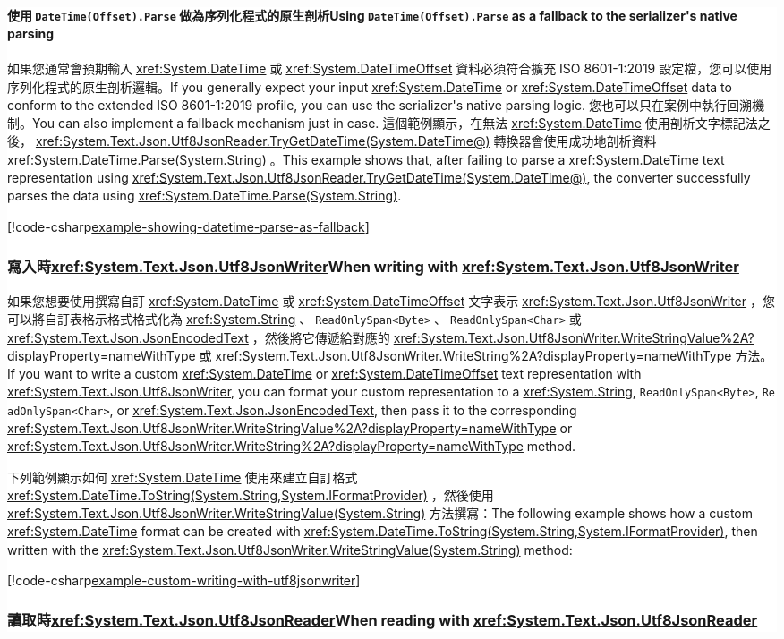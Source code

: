 #### <a name="using-datetimeoffsetparse-as-a-fallback-to-the-serializers-native-parsing"></a><span data-ttu-id="2830e-139">使用 `DateTime(Offset).Parse` 做為序列化程式的原生剖析</span><span class="sxs-lookup"><span data-stu-id="2830e-139">Using `DateTime(Offset).Parse` as a fallback to the serializer's native parsing</span></span>

<span data-ttu-id="2830e-140">如果您通常會預期輸入 <xref:System.DateTime> 或 <xref:System.DateTimeOffset> 資料必須符合擴充 ISO 8601-1:2019 設定檔，您可以使用序列化程式的原生剖析邏輯。</span><span class="sxs-lookup"><span data-stu-id="2830e-140">If you generally expect your input <xref:System.DateTime> or <xref:System.DateTimeOffset> data to conform to the extended ISO 8601-1:2019 profile, you can use the serializer's native parsing logic.</span></span> <span data-ttu-id="2830e-141">您也可以只在案例中執行回溯機制。</span><span class="sxs-lookup"><span data-stu-id="2830e-141">You can also implement a fallback mechanism just in case.</span></span>
<span data-ttu-id="2830e-142">這個範例顯示，在無法 <xref:System.DateTime> 使用剖析文字標記法之後， <xref:System.Text.Json.Utf8JsonReader.TryGetDateTime(System.DateTime@)> 轉換器會使用成功地剖析資料 <xref:System.DateTime.Parse(System.String)> 。</span><span class="sxs-lookup"><span data-stu-id="2830e-142">This example shows that, after failing to parse a <xref:System.DateTime> text representation using <xref:System.Text.Json.Utf8JsonReader.TryGetDateTime(System.DateTime@)>, the converter successfully parses the data using <xref:System.DateTime.Parse(System.String)>.</span></span>

[!code-csharp[example-showing-datetime-parse-as-fallback](~/samples/snippets/standard/datetime/json/csharp/datetime-converter-examples/example3/Program.cs)]

### <a name="when-writing-with-xrefsystemtextjsonutf8jsonwriter"></a><span data-ttu-id="2830e-143">寫入時<xref:System.Text.Json.Utf8JsonWriter></span><span class="sxs-lookup"><span data-stu-id="2830e-143">When writing with <xref:System.Text.Json.Utf8JsonWriter></span></span>

<span data-ttu-id="2830e-144">如果您想要使用撰寫自訂 <xref:System.DateTime> 或 <xref:System.DateTimeOffset> 文字表示 <xref:System.Text.Json.Utf8JsonWriter> ，您可以將自訂表格示格式格式化為 <xref:System.String> 、 `ReadOnlySpan<Byte>` 、 `ReadOnlySpan<Char>` 或 <xref:System.Text.Json.JsonEncodedText> ，然後將它傳遞給對應的 <xref:System.Text.Json.Utf8JsonWriter.WriteStringValue%2A?displayProperty=nameWithType> 或 <xref:System.Text.Json.Utf8JsonWriter.WriteString%2A?displayProperty=nameWithType> 方法。</span><span class="sxs-lookup"><span data-stu-id="2830e-144">If you want to write a custom <xref:System.DateTime> or <xref:System.DateTimeOffset> text representation with <xref:System.Text.Json.Utf8JsonWriter>, you can format your custom representation to a <xref:System.String>, `ReadOnlySpan<Byte>`, `ReadOnlySpan<Char>`, or <xref:System.Text.Json.JsonEncodedText>, then pass it to the corresponding <xref:System.Text.Json.Utf8JsonWriter.WriteStringValue%2A?displayProperty=nameWithType> or <xref:System.Text.Json.Utf8JsonWriter.WriteString%2A?displayProperty=nameWithType> method.</span></span>

<span data-ttu-id="2830e-145">下列範例顯示如何 <xref:System.DateTime> 使用來建立自訂格式 <xref:System.DateTime.ToString(System.String,System.IFormatProvider)> ，然後使用 <xref:System.Text.Json.Utf8JsonWriter.WriteStringValue(System.String)> 方法撰寫：</span><span class="sxs-lookup"><span data-stu-id="2830e-145">The following example shows how a custom <xref:System.DateTime> format can be created with <xref:System.DateTime.ToString(System.String,System.IFormatProvider)>, then written with the <xref:System.Text.Json.Utf8JsonWriter.WriteStringValue(System.String)> method:</span></span>

[!code-csharp[example-custom-writing-with-utf8jsonwriter](~/samples/snippets/standard/datetime/json/csharp/custom-writing-with-utf8jsonwriter/Program.cs)]

### <a name="when-reading-with-xrefsystemtextjsonutf8jsonreader"></a><span data-ttu-id="2830e-146">讀取時<xref:System.Text.Json.Utf8JsonReader></span><span class="sxs-lookup"><span data-stu-id="2830e-146">When reading with <xref:System.Text.Json.Utf8JsonReader></span></span>
